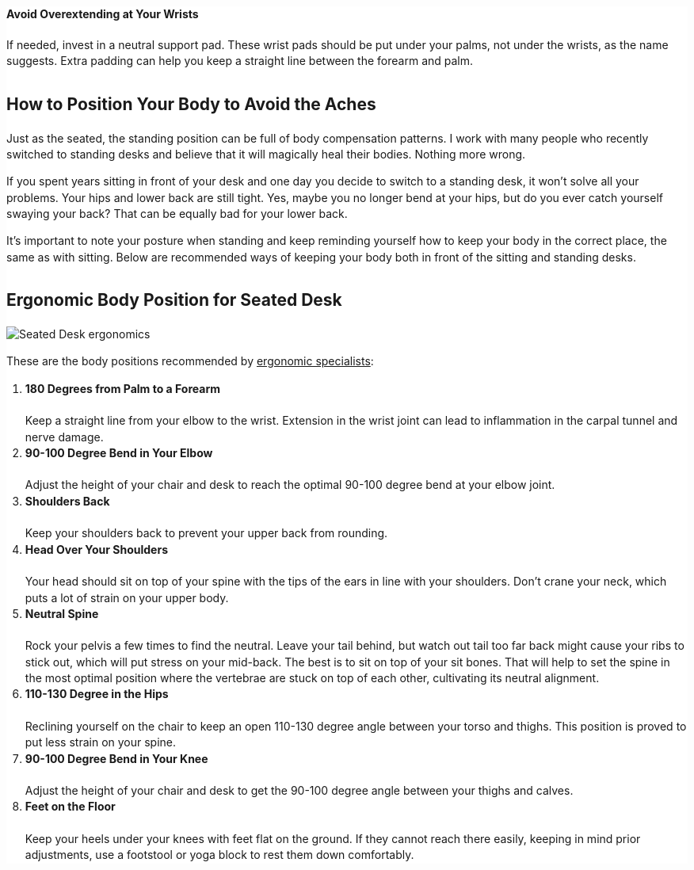 #### Avoid Overextending at Your Wrists

If needed, invest in a neutral support pad. These wrist pads should be put under your palms, not under the wrists, as the name suggests. Extra padding can help you keep a straight line between the forearm and palm.

## How to Position Your Body to Avoid the Aches

Just as the seated, the standing position can be full of body compensation patterns. I work with many people who recently switched to standing desks and believe that it will magically heal their bodies. Nothing more wrong.

If you spent years sitting in front of your desk and one day you decide to switch to a standing desk, it won’t solve all your problems. Your hips and lower back are still tight. Yes, maybe you no longer bend at your hips, but do you ever catch yourself swaying your back? That can be equally bad for your lower back.

It’s important to note your posture when standing and keep reminding yourself how to keep your body in the correct place, the same as with sitting. Below are recommended ways of keeping your body both in front of the sitting and standing desks.

## Ergonomic Body Position for Seated Desk

![Seated Desk ergonomics](/img/sitting-desk-4-.png "Ergonomic Body Position for Seated Desk")

These are the body positions recommended by [ergonomic specialists](https://www.startstanding.org/proper-workplace-ergonomics/):

1. **180 Degrees from Palm to a Forearm**\
   \
   Keep a straight line from your elbow to the wrist. Extension in the wrist joint can lead to inflammation in the carpal tunnel and nerve damage.
2. **90-100 Degree Bend in Your Elbow**\
   \
   Adjust the height of your chair and desk to reach the optimal 90-100 degree bend at your elbow joint.
3. **Shoulders Back**\
   \
   Keep your shoulders back to prevent your upper back from rounding.
4. **Head Over Your Shoulders**\
   \
   Your head should sit on top of your spine with the tips of the ears in line with your shoulders. Don’t crane your neck, which puts a lot of strain on your upper body.
5. **Neutral Spine**\
   \
   Rock your pelvis a few times to find the neutral. Leave your tail behind, but watch out tail too far back might cause your ribs to stick out, which will put stress on your mid-back. The best is to sit on top of your sit bones. That will help to set the spine in the most optimal position where the vertebrae are stuck on top of each other, cultivating its neutral alignment.
6. **110-130 Degree in the Hips**\
   \
   Reclining yourself on the chair to keep an open 110-130 degree angle between your torso and thighs. This position is proved to put less strain on your spine.
7. **90-100 Degree Bend in Your Knee**\
   \
   Adjust the height of your chair and desk to get the 90-100 degree angle between your thighs and calves.
8. **Feet on the Floor**\
   \
   Keep your heels under your knees with feet flat on the ground. If they cannot reach there easily, keeping in mind prior adjustments, use a footstool or yoga block to rest them down comfortably.
